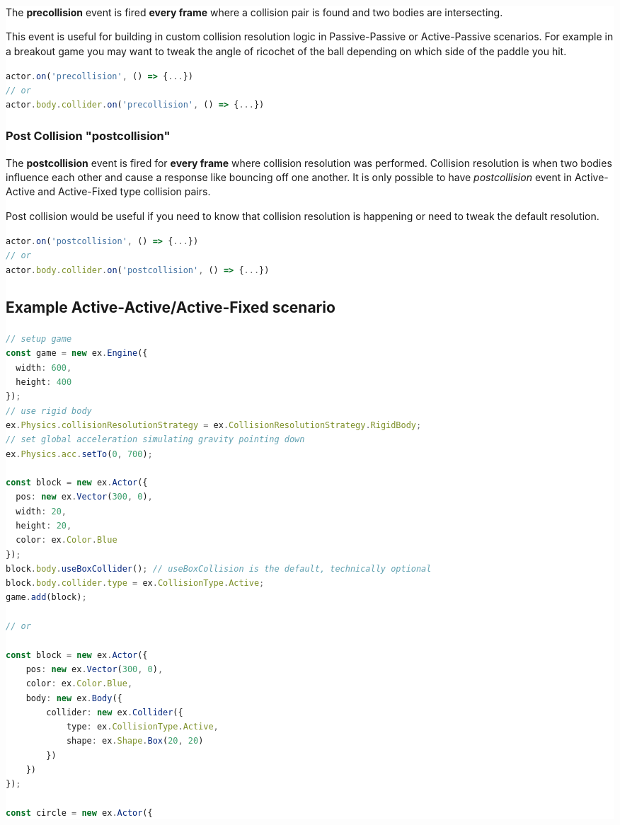 The **precollision** event is fired **every frame** where a collision pair is found and two bodies are intersecting.

This event is useful for building in custom collision resolution logic in Passive-Passive or Active-Passive scenarios. For example in a breakout game you may want to tweak the angle of ricochet of the ball depending on which side of the paddle you hit.

```typescript
actor.on('precollision', () => {...})
// or
actor.body.collider.on('precollision', () => {...})
```

### Post Collision "postcollision"

The **postcollision** event is fired for **every frame** where collision resolution was performed. Collision resolution is when two bodies influence each other and cause a response like bouncing off one another. It is only possible to have _postcollision_ event in Active-Active and Active-Fixed type collision pairs.

Post collision would be useful if you need to know that collision resolution is happening or need to tweak the default resolution.

```typescript
actor.on('postcollision', () => {...})
// or
actor.body.collider.on('postcollision', () => {...})
```

## Example Active-Active/Active-Fixed scenario

```ts
// setup game
const game = new ex.Engine({
  width: 600,
  height: 400
});
// use rigid body
ex.Physics.collisionResolutionStrategy = ex.CollisionResolutionStrategy.RigidBody;
// set global acceleration simulating gravity pointing down
ex.Physics.acc.setTo(0, 700);

const block = new ex.Actor({
  pos: new ex.Vector(300, 0),
  width: 20,
  height: 20,
  color: ex.Color.Blue
});
block.body.useBoxCollider(); // useBoxCollision is the default, technically optional
block.body.collider.type = ex.CollisionType.Active;
game.add(block);

// or

const block = new ex.Actor({
    pos: new ex.Vector(300, 0),
    color: ex.Color.Blue,
    body: new ex.Body({
        collider: new ex.Collider({
            type: ex.CollisionType.Active,
            shape: ex.Shape.Box(20, 20)
        })
    })
});

const circle = new ex.Actor({
```
